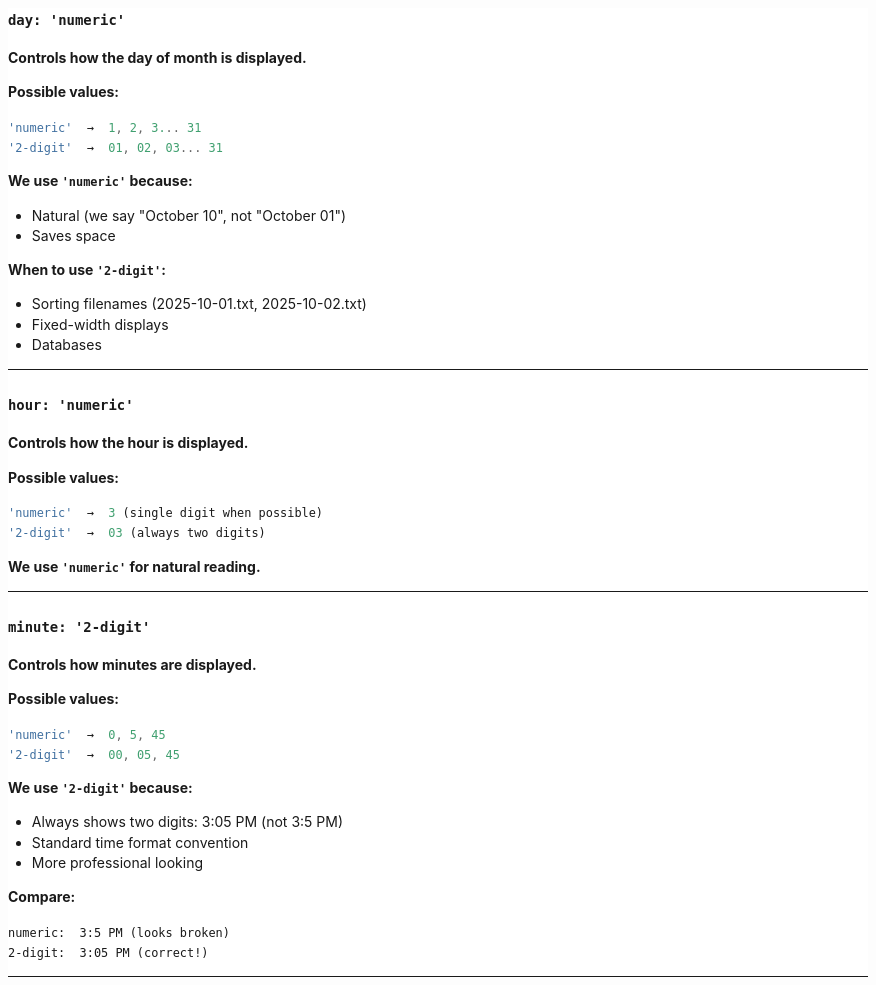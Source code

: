 
### `day: 'numeric'`

**Controls how the day of month is displayed.**

**Possible values:**

```javascript
'numeric'  →  1, 2, 3... 31
'2-digit'  →  01, 02, 03... 31
```

**We use `'numeric'` because:**

- Natural (we say "October 10", not "October 01")
- Saves space

**When to use `'2-digit'`:**

- Sorting filenames (2025-10-01.txt, 2025-10-02.txt)
- Fixed-width displays
- Databases

---

### `hour: 'numeric'`

**Controls how the hour is displayed.**

**Possible values:**

```javascript
'numeric'  →  3 (single digit when possible)
'2-digit'  →  03 (always two digits)
```

**We use `'numeric'` for natural reading.**

---

### `minute: '2-digit'`

**Controls how minutes are displayed.**

**Possible values:**

```javascript
'numeric'  →  0, 5, 45
'2-digit'  →  00, 05, 45
```

**We use `'2-digit'` because:**

- Always shows two digits: 3:05 PM (not 3:5 PM)
- Standard time format convention
- More professional looking

**Compare:**

```
numeric:  3:5 PM (looks broken)
2-digit:  3:05 PM (correct!)
```

---